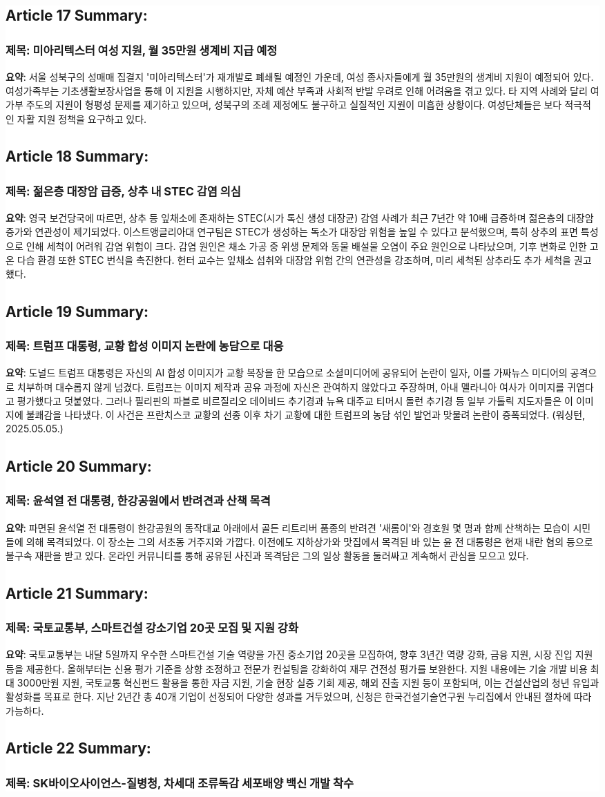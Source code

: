 ## **Article 17 Summary**:
### 제목: 미아리텍스터 여성 지원, 월 35만원 생계비 지급 예정


**요약**: 서울 성북구의 성매매 집결지 '미아리텍스터'가 재개발로 폐쇄될 예정인 가운데, 여성 종사자들에게 월 35만원의 생계비 지원이 예정되어 있다. 여성가족부는 기초생활보장사업을 통해 이 지원을 시행하지만, 자체 예산 부족과 사회적 반발 우려로 인해 어려움을 겪고 있다. 타 지역 사례와 달리 여가부 주도의 지원이 형평성 문제를 제기하고 있으며, 성북구의 조례 제정에도 불구하고 실질적인 지원이 미흡한 상황이다. 여성단체들은 보다 적극적인 자활 지원 정책을 요구하고 있다.

## **Article 18 Summary**:
### 제목: 젊은층 대장암 급증, 상추 내 STEC 감염 의심


**요약**:
영국 보건당국에 따르면, 상추 등 잎채소에 존재하는 STEC(시가 톡신 생성 대장균) 감염 사례가 최근 7년간 약 10배 급증하며 젊은층의 대장암 증가와 연관성이 제기되었다. 이스트앵글리아대 연구팀은 STEC가 생성하는 독소가 대장암 위험을 높일 수 있다고 분석했으며, 특히 상추의 표면 특성으로 인해 세척이 어려워 감염 위험이 크다. 감염 원인은 채소 가공 중 위생 문제와 동물 배설물 오염이 주요 원인으로 나타났으며, 기후 변화로 인한 고온 다습 환경 또한 STEC 번식을 촉진한다. 헌터 교수는 잎채소 섭취와 대장암 위험 간의 연관성을 강조하며, 미리 세척된 상추라도 추가 세척을 권고했다.

## **Article 19 Summary**:
### 제목: 트럼프 대통령, 교황 합성 이미지 논란에 농담으로 대응


**요약**: 도널드 트럼프 대통령은 자신의 AI 합성 이미지가 교황 복장을 한 모습으로 소셜미디어에 공유되어 논란이 일자, 이를 가짜뉴스 미디어의 공격으로 치부하며 대수롭지 않게 넘겼다. 트럼프는 이미지 제작과 공유 과정에 자신은 관여하지 않았다고 주장하며, 아내 멜라니아 여사가 이미지를 귀엽다고 평가했다고 덧붙였다. 그러나 필리핀의 파블로 비르질리오 데이비드 추기경과 뉴욕 대주교 티머시 돌런 추기경 등 일부 가톨릭 지도자들은 이 이미지에 불쾌감을 나타냈다. 이 사건은 프란치스코 교황의 선종 이후 차기 교황에 대한 트럼프의 농담 섞인 발언과 맞물려 논란이 증폭되었다. (워싱턴, 2025.05.05.)

## **Article 20 Summary**:
### 제목: 윤석열 전 대통령, 한강공원에서 반려견과 산책 목격


**요약**: 파면된 윤석열 전 대통령이 한강공원의 동작대교 아래에서 골든 리트리버 품종의 반려견 '새롬이'와 경호원 몇 명과 함께 산책하는 모습이 시민들에 의해 목격되었다. 이 장소는 그의 서초동 거주지와 가깝다. 이전에도 지하상가와 맛집에서 목격된 바 있는 윤 전 대통령은 현재 내란 혐의 등으로 불구속 재판을 받고 있다. 온라인 커뮤니티를 통해 공유된 사진과 목격담은 그의 일상 활동을 둘러싸고 계속해서 관심을 모으고 있다.

## **Article 21 Summary**:
### 제목: 국토교통부, 스마트건설 강소기업 20곳 모집 및 지원 강화


**요약**:
국토교통부는 내달 5일까지 우수한 스마트건설 기술 역량을 가진 중소기업 20곳을 모집하여, 향후 3년간 역량 강화, 금융 지원, 시장 진입 지원 등을 제공한다. 올해부터는 신용 평가 기준을 상향 조정하고 전문가 컨설팅을 강화하여 재무 건전성 평가를 보완한다. 지원 내용에는 기술 개발 비용 최대 3000만원 지원, 국토교통 혁신펀드 활용을 통한 자금 지원, 기술 현장 실증 기회 제공, 해외 진출 지원 등이 포함되며, 이는 건설산업의 청년 유입과 활성화를 목표로 한다. 지난 2년간 총 40개 기업이 선정되어 다양한 성과를 거두었으며, 신청은 한국건설기술연구원 누리집에서 안내된 절차에 따라 가능하다.

## **Article 22 Summary**:
### 제목: SK바이오사이언스-질병청, 차세대 조류독감 세포배양 백신 개발 착수
